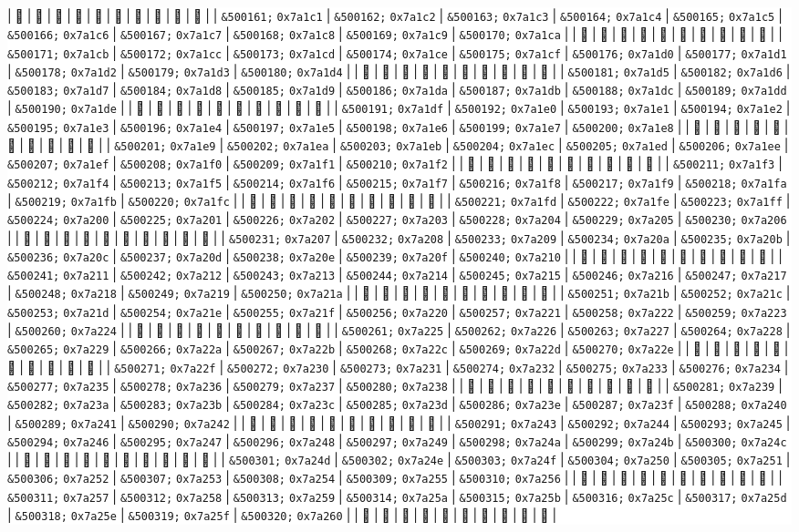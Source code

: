 | &#500161; | &#500162; | &#500163; | &#500164; | &#500165; | &#500166; | &#500167; | &#500168; | &#500169; | &#500170; | 
| `&500161;` `0x7a1c1` | `&500162;`  `0x7a1c2` | `&500163;`  `0x7a1c3` | `&500164;`  `0x7a1c4` | `&500165;`  `0x7a1c5` | `&500166;`  `0x7a1c6` | `&500167;`  `0x7a1c7` | `&500168;`  `0x7a1c8` | `&500169;`  `0x7a1c9` | `&500170;`  `0x7a1ca` | 
| &#500171; | &#500172; | &#500173; | &#500174; | &#500175; | &#500176; | &#500177; | &#500178; | &#500179; | &#500180; | 
| `&500171;` `0x7a1cb` | `&500172;`  `0x7a1cc` | `&500173;`  `0x7a1cd` | `&500174;`  `0x7a1ce` | `&500175;`  `0x7a1cf` | `&500176;`  `0x7a1d0` | `&500177;`  `0x7a1d1` | `&500178;`  `0x7a1d2` | `&500179;`  `0x7a1d3` | `&500180;`  `0x7a1d4` | 
| &#500181; | &#500182; | &#500183; | &#500184; | &#500185; | &#500186; | &#500187; | &#500188; | &#500189; | &#500190; | 
| `&500181;` `0x7a1d5` | `&500182;`  `0x7a1d6` | `&500183;`  `0x7a1d7` | `&500184;`  `0x7a1d8` | `&500185;`  `0x7a1d9` | `&500186;`  `0x7a1da` | `&500187;`  `0x7a1db` | `&500188;`  `0x7a1dc` | `&500189;`  `0x7a1dd` | `&500190;`  `0x7a1de` | 
| &#500191; | &#500192; | &#500193; | &#500194; | &#500195; | &#500196; | &#500197; | &#500198; | &#500199; | &#500200; | 
| `&500191;` `0x7a1df` | `&500192;`  `0x7a1e0` | `&500193;`  `0x7a1e1` | `&500194;`  `0x7a1e2` | `&500195;`  `0x7a1e3` | `&500196;`  `0x7a1e4` | `&500197;`  `0x7a1e5` | `&500198;`  `0x7a1e6` | `&500199;`  `0x7a1e7` | `&500200;`  `0x7a1e8` | 
| &#500201; | &#500202; | &#500203; | &#500204; | &#500205; | &#500206; | &#500207; | &#500208; | &#500209; | &#500210; | 
| `&500201;` `0x7a1e9` | `&500202;`  `0x7a1ea` | `&500203;`  `0x7a1eb` | `&500204;`  `0x7a1ec` | `&500205;`  `0x7a1ed` | `&500206;`  `0x7a1ee` | `&500207;`  `0x7a1ef` | `&500208;`  `0x7a1f0` | `&500209;`  `0x7a1f1` | `&500210;`  `0x7a1f2` | 
| &#500211; | &#500212; | &#500213; | &#500214; | &#500215; | &#500216; | &#500217; | &#500218; | &#500219; | &#500220; | 
| `&500211;` `0x7a1f3` | `&500212;`  `0x7a1f4` | `&500213;`  `0x7a1f5` | `&500214;`  `0x7a1f6` | `&500215;`  `0x7a1f7` | `&500216;`  `0x7a1f8` | `&500217;`  `0x7a1f9` | `&500218;`  `0x7a1fa` | `&500219;`  `0x7a1fb` | `&500220;`  `0x7a1fc` | 
| &#500221; | &#500222; | &#500223; | &#500224; | &#500225; | &#500226; | &#500227; | &#500228; | &#500229; | &#500230; | 
| `&500221;` `0x7a1fd` | `&500222;`  `0x7a1fe` | `&500223;`  `0x7a1ff` | `&500224;`  `0x7a200` | `&500225;`  `0x7a201` | `&500226;`  `0x7a202` | `&500227;`  `0x7a203` | `&500228;`  `0x7a204` | `&500229;`  `0x7a205` | `&500230;`  `0x7a206` | 
| &#500231; | &#500232; | &#500233; | &#500234; | &#500235; | &#500236; | &#500237; | &#500238; | &#500239; | &#500240; | 
| `&500231;` `0x7a207` | `&500232;`  `0x7a208` | `&500233;`  `0x7a209` | `&500234;`  `0x7a20a` | `&500235;`  `0x7a20b` | `&500236;`  `0x7a20c` | `&500237;`  `0x7a20d` | `&500238;`  `0x7a20e` | `&500239;`  `0x7a20f` | `&500240;`  `0x7a210` | 
| &#500241; | &#500242; | &#500243; | &#500244; | &#500245; | &#500246; | &#500247; | &#500248; | &#500249; | &#500250; | 
| `&500241;` `0x7a211` | `&500242;`  `0x7a212` | `&500243;`  `0x7a213` | `&500244;`  `0x7a214` | `&500245;`  `0x7a215` | `&500246;`  `0x7a216` | `&500247;`  `0x7a217` | `&500248;`  `0x7a218` | `&500249;`  `0x7a219` | `&500250;`  `0x7a21a` | 
| &#500251; | &#500252; | &#500253; | &#500254; | &#500255; | &#500256; | &#500257; | &#500258; | &#500259; | &#500260; | 
| `&500251;` `0x7a21b` | `&500252;`  `0x7a21c` | `&500253;`  `0x7a21d` | `&500254;`  `0x7a21e` | `&500255;`  `0x7a21f` | `&500256;`  `0x7a220` | `&500257;`  `0x7a221` | `&500258;`  `0x7a222` | `&500259;`  `0x7a223` | `&500260;`  `0x7a224` | 
| &#500261; | &#500262; | &#500263; | &#500264; | &#500265; | &#500266; | &#500267; | &#500268; | &#500269; | &#500270; | 
| `&500261;` `0x7a225` | `&500262;`  `0x7a226` | `&500263;`  `0x7a227` | `&500264;`  `0x7a228` | `&500265;`  `0x7a229` | `&500266;`  `0x7a22a` | `&500267;`  `0x7a22b` | `&500268;`  `0x7a22c` | `&500269;`  `0x7a22d` | `&500270;`  `0x7a22e` | 
| &#500271; | &#500272; | &#500273; | &#500274; | &#500275; | &#500276; | &#500277; | &#500278; | &#500279; | &#500280; | 
| `&500271;` `0x7a22f` | `&500272;`  `0x7a230` | `&500273;`  `0x7a231` | `&500274;`  `0x7a232` | `&500275;`  `0x7a233` | `&500276;`  `0x7a234` | `&500277;`  `0x7a235` | `&500278;`  `0x7a236` | `&500279;`  `0x7a237` | `&500280;`  `0x7a238` | 
| &#500281; | &#500282; | &#500283; | &#500284; | &#500285; | &#500286; | &#500287; | &#500288; | &#500289; | &#500290; | 
| `&500281;` `0x7a239` | `&500282;`  `0x7a23a` | `&500283;`  `0x7a23b` | `&500284;`  `0x7a23c` | `&500285;`  `0x7a23d` | `&500286;`  `0x7a23e` | `&500287;`  `0x7a23f` | `&500288;`  `0x7a240` | `&500289;`  `0x7a241` | `&500290;`  `0x7a242` | 
| &#500291; | &#500292; | &#500293; | &#500294; | &#500295; | &#500296; | &#500297; | &#500298; | &#500299; | &#500300; | 
| `&500291;` `0x7a243` | `&500292;`  `0x7a244` | `&500293;`  `0x7a245` | `&500294;`  `0x7a246` | `&500295;`  `0x7a247` | `&500296;`  `0x7a248` | `&500297;`  `0x7a249` | `&500298;`  `0x7a24a` | `&500299;`  `0x7a24b` | `&500300;`  `0x7a24c` | 
| &#500301; | &#500302; | &#500303; | &#500304; | &#500305; | &#500306; | &#500307; | &#500308; | &#500309; | &#500310; | 
| `&500301;` `0x7a24d` | `&500302;`  `0x7a24e` | `&500303;`  `0x7a24f` | `&500304;`  `0x7a250` | `&500305;`  `0x7a251` | `&500306;`  `0x7a252` | `&500307;`  `0x7a253` | `&500308;`  `0x7a254` | `&500309;`  `0x7a255` | `&500310;`  `0x7a256` | 
| &#500311; | &#500312; | &#500313; | &#500314; | &#500315; | &#500316; | &#500317; | &#500318; | &#500319; | &#500320; | 
| `&500311;` `0x7a257` | `&500312;`  `0x7a258` | `&500313;`  `0x7a259` | `&500314;`  `0x7a25a` | `&500315;`  `0x7a25b` | `&500316;`  `0x7a25c` | `&500317;`  `0x7a25d` | `&500318;`  `0x7a25e` | `&500319;`  `0x7a25f` | `&500320;`  `0x7a260` | 
| &#500321; | &#500322; | &#500323; | &#500324; | &#500325; | &#500326; | &#500327; | &#500328; | &#500329; | &#500330; | 